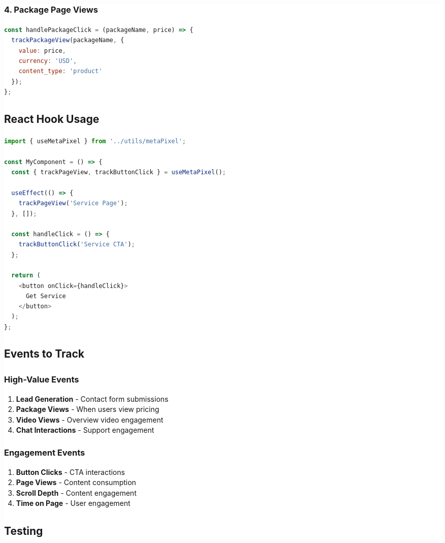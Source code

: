 ### 4. Package Page Views
```javascript
const handlePackageClick = (packageName, price) => {
  trackPackageView(packageName, {
    value: price,
    currency: 'USD',
    content_type: 'product'
  });
};
```

## React Hook Usage

```javascript
import { useMetaPixel } from '../utils/metaPixel';

const MyComponent = () => {
  const { trackPageView, trackButtonClick } = useMetaPixel();

  useEffect(() => {
    trackPageView('Service Page');
  }, []);

  const handleClick = () => {
    trackButtonClick('Service CTA');
  };

  return (
    <button onClick={handleClick}>
      Get Service
    </button>
  );
};
```

## Events to Track

### High-Value Events
1. **Lead Generation** - Contact form submissions
2. **Package Views** - When users view pricing
3. **Video Views** - Overview video engagement
4. **Chat Interactions** - Support engagement

### Engagement Events
1. **Button Clicks** - CTA interactions
2. **Page Views** - Content consumption
3. **Scroll Depth** - Content engagement
4. **Time on Page** - User engagement

## Testing
